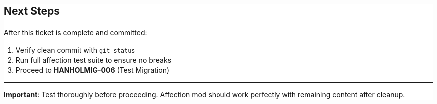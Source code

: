 ## Next Steps

After this ticket is complete and committed:
1. Verify clean commit with `git status`
2. Run full affection test suite to ensure no breaks
3. Proceed to **HANHOLMIG-006** (Test Migration)

---

**Important**: Test thoroughly before proceeding. Affection mod should work perfectly with remaining content after cleanup.

